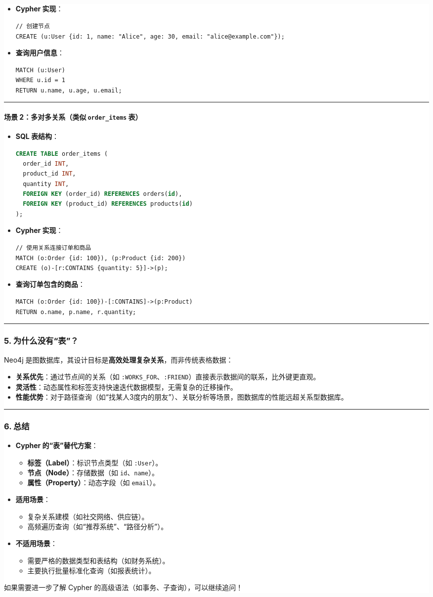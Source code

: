 - **Cypher 实现**：
  ```cypher
  // 创建节点
  CREATE (u:User {id: 1, name: "Alice", age: 30, email: "alice@example.com"});
  ```

- **查询用户信息**：
  ```cypher
  MATCH (u:User)
  WHERE u.id = 1
  RETURN u.name, u.age, u.email;
  ```

---

#### **场景 2：多对多关系（类似 `order_items` 表）**
- **SQL 表结构**：
  ```sql
  CREATE TABLE order_items (
    order_id INT,
    product_id INT,
    quantity INT,
    FOREIGN KEY (order_id) REFERENCES orders(id),
    FOREIGN KEY (product_id) REFERENCES products(id)
  );
  ```

- **Cypher 实现**：
  ```cypher
  // 使用关系连接订单和商品
  MATCH (o:Order {id: 100}), (p:Product {id: 200})
  CREATE (o)-[r:CONTAINS {quantity: 5}]->(p);
  ```

- **查询订单包含的商品**：
  ```cypher
  MATCH (o:Order {id: 100})-[:CONTAINS]->(p:Product)
  RETURN o.name, p.name, r.quantity;
  ```

---

### **5. 为什么没有“表”？**
Neo4j 是图数据库，其设计目标是**高效处理复杂关系**，而非传统表格数据：
- **关系优先**：通过节点间的关系（如 `:WORKS_FOR`、`:FRIEND`）直接表示数据间的联系，比外键更直观。
- **灵活性**：动态属性和标签支持快速迭代数据模型，无需复杂的迁移操作。
- **性能优势**：对于路径查询（如“找某人3度内的朋友”）、关联分析等场景，图数据库的性能远超关系型数据库。

---

### **6. 总结**
- **Cypher 的“表”替代方案**：  
  - **标签（Label）**：标识节点类型（如 `:User`）。  
  - **节点（Node）**：存储数据（如 `id`、`name`）。  
  - **属性（Property）**：动态字段（如 `email`）。  

- **适用场景**：  
  - 复杂关系建模（如社交网络、供应链）。  
  - 高频遍历查询（如“推荐系统”、“路径分析”）。  

- **不适用场景**：  
  - 需要严格的数据类型和表结构（如财务系统）。  
  - 主要执行批量标准化查询（如报表统计）。  

如果需要进一步了解 Cypher 的高级语法（如事务、子查询），可以继续追问！
